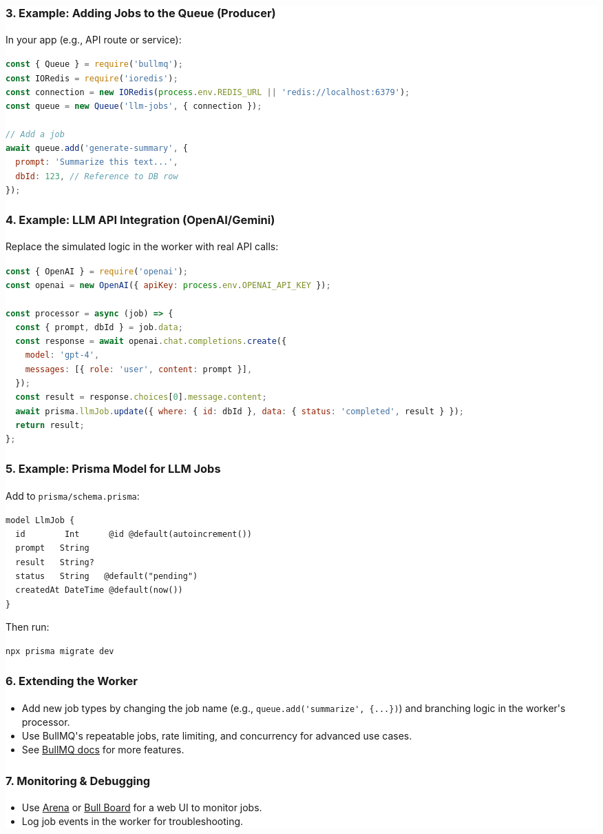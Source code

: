 ### 3. Example: Adding Jobs to the Queue (Producer)

In your app (e.g., API route or service):
```js
const { Queue } = require('bullmq');
const IORedis = require('ioredis');
const connection = new IORedis(process.env.REDIS_URL || 'redis://localhost:6379');
const queue = new Queue('llm-jobs', { connection });

// Add a job
await queue.add('generate-summary', {
  prompt: 'Summarize this text...',
  dbId: 123, // Reference to DB row
});
```

### 4. Example: LLM API Integration (OpenAI/Gemini)

Replace the simulated logic in the worker with real API calls:
```js
const { OpenAI } = require('openai');
const openai = new OpenAI({ apiKey: process.env.OPENAI_API_KEY });

const processor = async (job) => {
  const { prompt, dbId } = job.data;
  const response = await openai.chat.completions.create({
    model: 'gpt-4',
    messages: [{ role: 'user', content: prompt }],
  });
  const result = response.choices[0].message.content;
  await prisma.llmJob.update({ where: { id: dbId }, data: { status: 'completed', result } });
  return result;
};
```

### 5. Example: Prisma Model for LLM Jobs

Add to `prisma/schema.prisma`:
```prisma
model LlmJob {
  id        Int      @id @default(autoincrement())
  prompt   String
  result   String?
  status   String   @default("pending")
  createdAt DateTime @default(now())
}
```
Then run:
```sh
npx prisma migrate dev
```

### 6. Extending the Worker
- Add new job types by changing the job name (e.g., `queue.add('summarize', {...})`) and branching logic in the worker's processor.
- Use BullMQ's repeatable jobs, rate limiting, and concurrency for advanced use cases.
- See [BullMQ docs](https://docs.bullmq.io/) for more features.

### 7. Monitoring & Debugging
- Use [Arena](https://github.com/bee-queue/arena) or [Bull Board](https://github.com/vcapretz/bull-board) for a web UI to monitor jobs.
- Log job events in the worker for troubleshooting.
